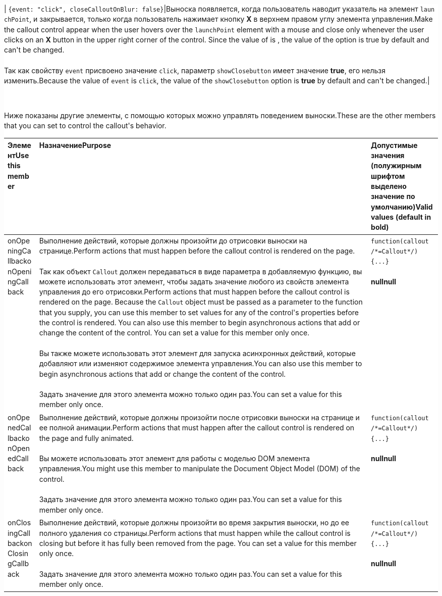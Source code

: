 | `{event: "click", closeCalloutOnBlur: false}`|<span data-ttu-id="542d6-168">Выноска появляется, когда пользователь наводит указатель на элемент `launchPoint`, и закрывается, только когда пользователь нажимает кнопку **X** в верхнем правом углу элемента управления.</span><span class="sxs-lookup"><span data-stu-id="542d6-168">Make the callout control appear when the user hovers over the  `launchPoint` element with a mouse and close only whenever the user clicks on an **X** button in the upper right corner of the control. Since the value of  is , the value of the   option is true by default and can't be changed.</span></span><br/><br/><span data-ttu-id="542d6-169">Так как свойству `event` присвоено значение `click`, параметр `showClosebutton` имеет значение **true**, его нельзя изменить.</span><span class="sxs-lookup"><span data-stu-id="542d6-169">Because the value of `event` is `click`, the value of the `showClosebutton` option is **true** by default and can't be changed.</span></span>|

<br/>

<span data-ttu-id="542d6-170">Ниже показаны другие элементы, с помощью которых можно управлять поведением выноски.</span><span class="sxs-lookup"><span data-stu-id="542d6-170">These are the other members that you can set to control the callout's behavior.</span></span>

|<span data-ttu-id="542d6-171">**Элемент**</span><span class="sxs-lookup"><span data-stu-id="542d6-171">**Use this member**</span></span>|<span data-ttu-id="542d6-172">**Назначение**</span><span class="sxs-lookup"><span data-stu-id="542d6-172">**Purpose**</span></span>|<span data-ttu-id="542d6-173">**Допустимые значения (полужирным шрифтом выделено значение по умолчанию)**</span><span class="sxs-lookup"><span data-stu-id="542d6-173">**Valid values (default in bold)**</span></span>|
|:-----|:-----|:-----|
|<span data-ttu-id="542d6-174">onOpeningCallback</span><span class="sxs-lookup"><span data-stu-id="542d6-174">onOpeningCallback</span></span>|<span data-ttu-id="542d6-175">Выполнение действий, которые должны произойти до отрисовки выноски на странице.</span><span class="sxs-lookup"><span data-stu-id="542d6-175">Perform actions that must happen before the callout control is rendered on the page.</span></span><br/><br/><span data-ttu-id="542d6-176">Так как объект `Callout` должен передаваться в виде параметра в добавляемую функцию, вы можете использовать этот элемент, чтобы задать значение любого из свойств элемента управления до его отрисовки.</span><span class="sxs-lookup"><span data-stu-id="542d6-176">Perform actions that must happen before the callout control is rendered on the page. Because the  `Callout` object must be passed as a parameter to the function that you supply, you can use this member to set values for any of the control's properties before the control is rendered. You can also use this member to begin asynchronous actions that add or change the content of the control. You can set a value for this member only once.</span></span><br/><br/><span data-ttu-id="542d6-177">Вы также можете использовать этот элемент для запуска асинхронных действий, которые добавляют или изменяют содержимое элемента управления.</span><span class="sxs-lookup"><span data-stu-id="542d6-177">You can also use this member to begin asynchronous actions that add or change the content of the control.</span></span><br/><br/><span data-ttu-id="542d6-178">Задать значение для этого элемента можно только один раз.</span><span class="sxs-lookup"><span data-stu-id="542d6-178">You can set a value for this member only once.</span></span>| `function(callout /*=Callout*/) {...}`<br/><br/><span data-ttu-id="542d6-179">**null**</span><span class="sxs-lookup"><span data-stu-id="542d6-179">**null**</span></span>|
|<span data-ttu-id="542d6-180">onOpenedCallback</span><span class="sxs-lookup"><span data-stu-id="542d6-180">onOpenedCallback</span></span>|<span data-ttu-id="542d6-181">Выполнение действий, которые должны произойти после отрисовки выноски на странице и ее полной анимации.</span><span class="sxs-lookup"><span data-stu-id="542d6-181">Perform actions that must happen after the callout control is rendered on the page and fully animated.</span></span><br/><br/><span data-ttu-id="542d6-182">Вы можете использовать этот элемент для работы с моделью DOM элемента управления.</span><span class="sxs-lookup"><span data-stu-id="542d6-182">You might use this member to manipulate the Document Object Model (DOM) of the control.</span></span><br/><br/><span data-ttu-id="542d6-183">Задать значение для этого элемента можно только один раз.</span><span class="sxs-lookup"><span data-stu-id="542d6-183">You can set a value for this member only once.</span></span>| `function(callout /*=Callout*/) {...}`<br/><br/><span data-ttu-id="542d6-184">**null**</span><span class="sxs-lookup"><span data-stu-id="542d6-184">**null**</span></span>|
|<span data-ttu-id="542d6-185">onClosingCallback</span><span class="sxs-lookup"><span data-stu-id="542d6-185">onClosingCallback</span></span>|<span data-ttu-id="542d6-186">Выполнение действий, которые должны произойти во время закрытия выноски, но до ее полного удаления со страницы.</span><span class="sxs-lookup"><span data-stu-id="542d6-186">Perform actions that must happen while the callout control is closing but before it has fully been removed from the page. You can set a value for this member only once.</span></span><br/><br/><span data-ttu-id="542d6-187">Задать значение для этого элемента можно только один раз.</span><span class="sxs-lookup"><span data-stu-id="542d6-187">You can set a value for this member only once.</span></span>| `function(callout /*=Callout*/) {...}` <br/><br/><span data-ttu-id="542d6-188">**null**</span><span class="sxs-lookup"><span data-stu-id="542d6-188">**null**</span></span>|